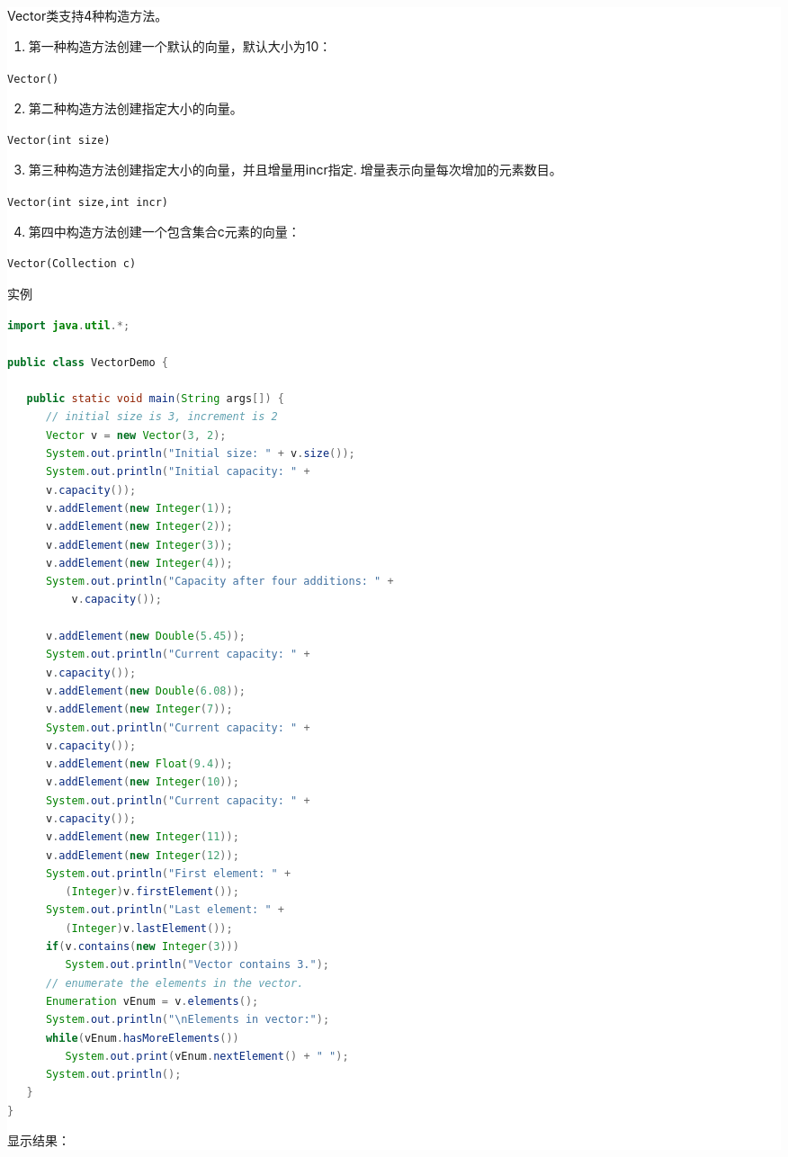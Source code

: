 Vector类支持4种构造方法。

1. 第一种构造方法创建一个默认的向量，默认大小为10：

`Vector()`

2. 第二种构造方法创建指定大小的向量。

`Vector(int size)`

3. 第三种构造方法创建指定大小的向量，并且增量用incr指定. 增量表示向量每次增加的元素数目。

`Vector(int size,int incr)`

4. 第四中构造方法创建一个包含集合c元素的向量：

`Vector(Collection c)`

实例

```java
import java.util.*;

public class VectorDemo {

   public static void main(String args[]) {
      // initial size is 3, increment is 2
      Vector v = new Vector(3, 2);
      System.out.println("Initial size: " + v.size());
      System.out.println("Initial capacity: " +
      v.capacity());
      v.addElement(new Integer(1));
      v.addElement(new Integer(2));
      v.addElement(new Integer(3));
      v.addElement(new Integer(4));
      System.out.println("Capacity after four additions: " +
          v.capacity());

      v.addElement(new Double(5.45));
      System.out.println("Current capacity: " +
      v.capacity());
      v.addElement(new Double(6.08));
      v.addElement(new Integer(7));
      System.out.println("Current capacity: " +
      v.capacity());
      v.addElement(new Float(9.4));
      v.addElement(new Integer(10));
      System.out.println("Current capacity: " +
      v.capacity());
      v.addElement(new Integer(11));
      v.addElement(new Integer(12));
      System.out.println("First element: " +
         (Integer)v.firstElement());
      System.out.println("Last element: " +
         (Integer)v.lastElement());
      if(v.contains(new Integer(3)))
         System.out.println("Vector contains 3.");
      // enumerate the elements in the vector.
      Enumeration vEnum = v.elements();
      System.out.println("\nElements in vector:");
      while(vEnum.hasMoreElements())
         System.out.print(vEnum.nextElement() + " ");
      System.out.println();
   }
}
```
显示结果：

